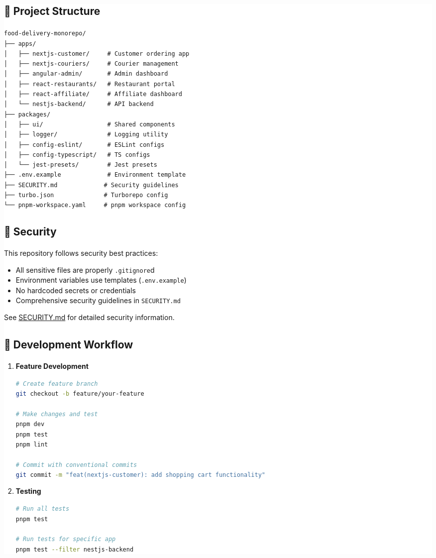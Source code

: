 ## 📁 Project Structure

```
food-delivery-monorepo/
├── apps/
│   ├── nextjs-customer/     # Customer ordering app
│   ├── nextjs-couriers/     # Courier management
│   ├── angular-admin/       # Admin dashboard
│   ├── react-restaurants/   # Restaurant portal
│   ├── react-affiliate/     # Affiliate dashboard
│   └── nestjs-backend/      # API backend
├── packages/
│   ├── ui/                  # Shared components
│   ├── logger/              # Logging utility
│   ├── config-eslint/       # ESLint configs
│   ├── config-typescript/   # TS configs
│   └── jest-presets/        # Jest presets
├── .env.example             # Environment template
├── SECURITY.md             # Security guidelines
├── turbo.json              # Turborepo config
└── pnpm-workspace.yaml     # pnpm workspace config
```

## 🔐 Security

This repository follows security best practices:
- All sensitive files are properly `.gitignore`d
- Environment variables use templates (`.env.example`)
- No hardcoded secrets or credentials
- Comprehensive security guidelines in `SECURITY.md`

See [SECURITY.md](./SECURITY.md) for detailed security information.

## 🧪 Development Workflow

1. **Feature Development**
   ```bash
   # Create feature branch
   git checkout -b feature/your-feature
   
   # Make changes and test
   pnpm dev
   pnpm test
   pnpm lint
   
   # Commit with conventional commits
   git commit -m "feat(nextjs-customer): add shopping cart functionality"
   ```

2. **Testing**
   ```bash
   # Run all tests
   pnpm test
   
   # Run tests for specific app
   pnpm test --filter nestjs-backend
   ```
